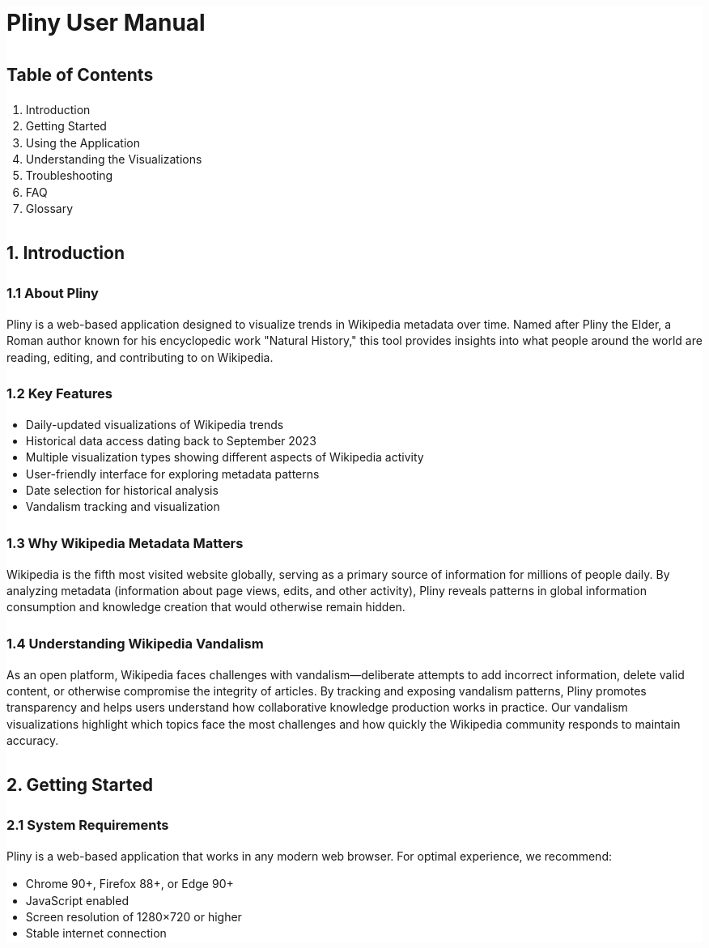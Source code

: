# Pliny User Manual

## Table of Contents
1. Introduction
2. Getting Started
3. Using the Application
4. Understanding the Visualizations
5. Troubleshooting
6. FAQ
7. Glossary

## 1. Introduction

### 1.1 About Pliny
Pliny is a web-based application designed to visualize trends in Wikipedia metadata over time. Named after Pliny the Elder, a Roman author known for his encyclopedic work "Natural History," this tool provides insights into what people around the world are reading, editing, and contributing to on Wikipedia.

### 1.2 Key Features
- Daily-updated visualizations of Wikipedia trends
- Historical data access dating back to September 2023
- Multiple visualization types showing different aspects of Wikipedia activity
- User-friendly interface for exploring metadata patterns
- Date selection for historical analysis
- Vandalism tracking and visualization

### 1.3 Why Wikipedia Metadata Matters
Wikipedia is the fifth most visited website globally, serving as a primary source of information for millions of people daily. By analyzing metadata (information about page views, edits, and other activity), Pliny reveals patterns in global information consumption and knowledge creation that would otherwise remain hidden.

### 1.4 Understanding Wikipedia Vandalism
As an open platform, Wikipedia faces challenges with vandalism—deliberate attempts to add incorrect information, delete valid content, or otherwise compromise the integrity of articles. By tracking and exposing vandalism patterns, Pliny promotes transparency and helps users understand how collaborative knowledge production works in practice. Our vandalism visualizations highlight which topics face the most challenges and how quickly the Wikipedia community responds to maintain accuracy.

## 2. Getting Started

### 2.1 System Requirements
Pliny is a web-based application that works in any modern web browser. For optimal experience, we recommend:
- Chrome 90+, Firefox 88+, or Edge 90+
- JavaScript enabled
- Screen resolution of 1280×720 or higher
- Stable internet connection
